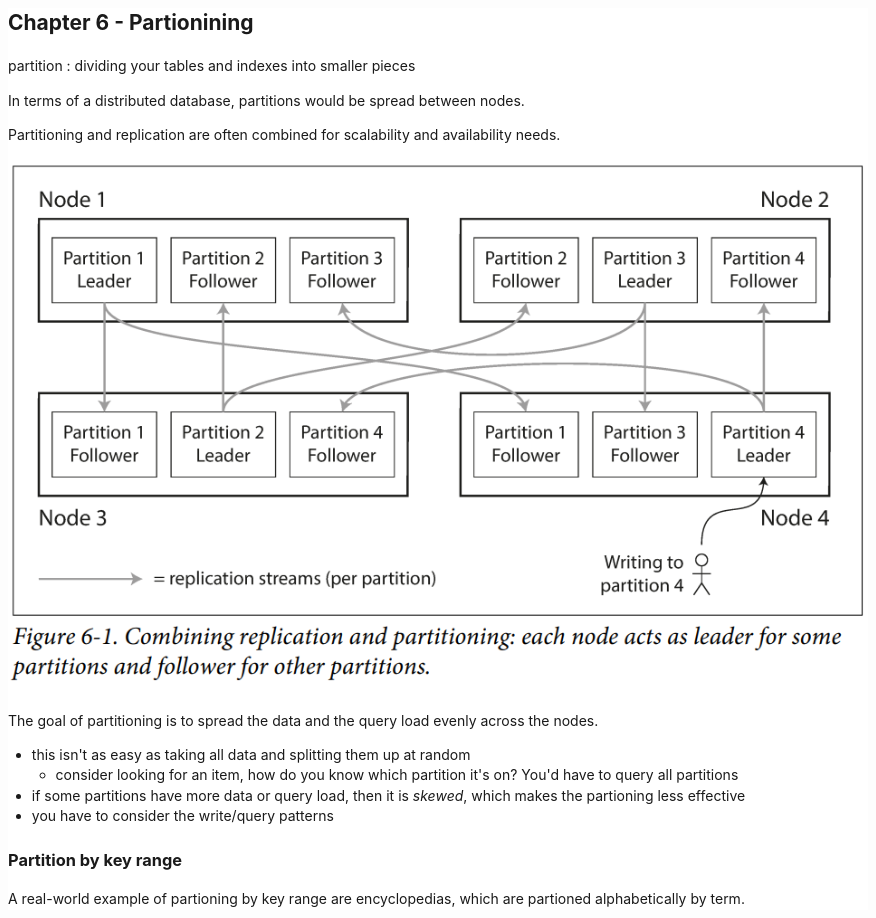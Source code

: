 ## Chapter 6 - Partionining

partition
: dividing your tables and indexes into smaller pieces

In terms of a distributed database, partitions would be spread between nodes.

Partitioning and replication are often combined for scalability and availability needs.

![combining replication and partitioning](images/ddia/partition_and_replication.png)

The goal of partitioning is to spread the data and the query load evenly across the nodes.  
- this isn't as easy as taking all data and splitting them up at random
  - consider looking for an item, how do you know which partition it's on?  You'd have to query all partitions
- if some partitions have more data or query load, then it is *skewed*, which makes the partioning less effective
- you have to consider the write/query patterns

### Partition by key range

A real-world example of partioning by key range are encyclopedias, which are partioned alphabetically by term.
